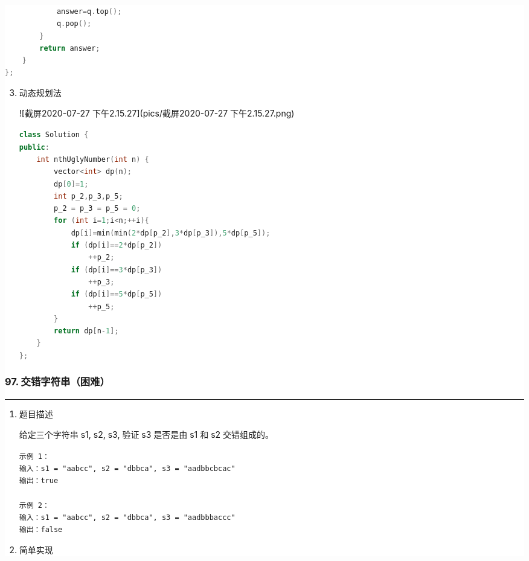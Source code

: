    ```c++
               answer=q.top();
               q.pop();
           }
           return answer;
       }
   };
   ```

3. 动态规划法

   ![截屏2020-07-27 下午2.15.27](pics/截屏2020-07-27 下午2.15.27.png)

   ```c++
   class Solution {
   public:
       int nthUglyNumber(int n) {
           vector<int> dp(n);
           dp[0]=1;
           int p_2,p_3,p_5;
           p_2 = p_3 = p_5 = 0;
           for (int i=1;i<n;++i){
               dp[i]=min(min(2*dp[p_2],3*dp[p_3]),5*dp[p_5]);
               if (dp[i]==2*dp[p_2])
                   ++p_2;
               if (dp[i]==3*dp[p_3])
                   ++p_3;
               if (dp[i]==5*dp[p_5])
                   ++p_5;
           }
           return dp[n-1];
       }
   };
   ```

### 97. 交错字符串（困难）

---

1. 题目描述

   给定三个字符串 s1, s2, s3, 验证 s3 是否是由 s1 和 s2 交错组成的。

    ```
   示例 1：
   输入：s1 = "aabcc", s2 = "dbbca", s3 = "aadbbcbcac"
   输出：true
   
   示例 2：
   输入：s1 = "aabcc", s2 = "dbbca", s3 = "aadbbbaccc"
   输出：false
    ```

2. 简单实现
